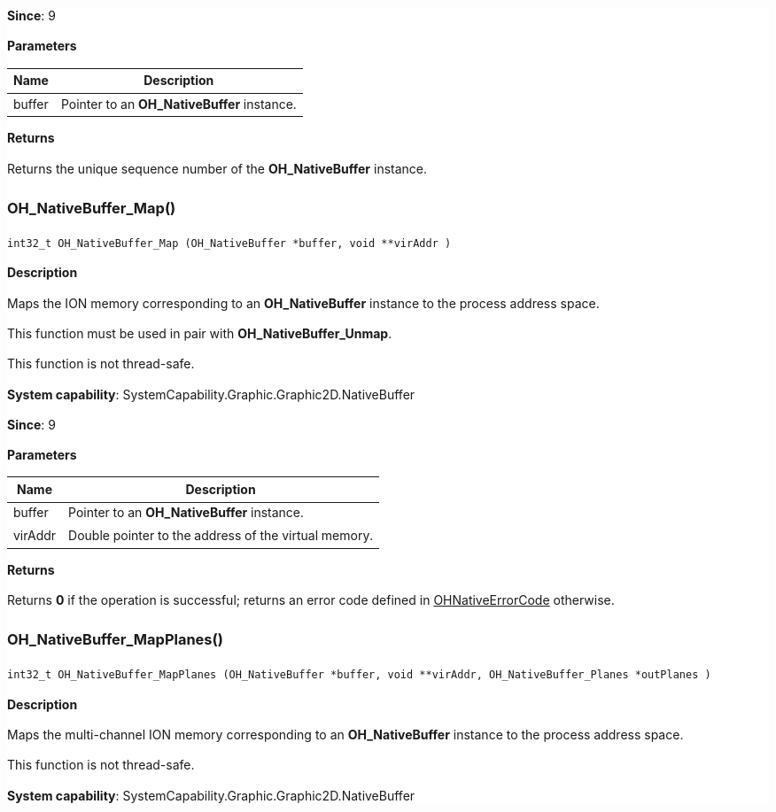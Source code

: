 **Since**: 9

**Parameters**

| Name| Description| 
| -------- | -------- |
| buffer | Pointer to an **OH_NativeBuffer** instance.| 

**Returns**

Returns the unique sequence number of the **OH_NativeBuffer** instance.


### OH_NativeBuffer_Map()

```
int32_t OH_NativeBuffer_Map (OH_NativeBuffer *buffer, void **virAddr )
```

**Description**

Maps the ION memory corresponding to an **OH_NativeBuffer** instance to the process address space.

This function must be used in pair with **OH_NativeBuffer_Unmap**.

This function is not thread-safe.

**System capability**: SystemCapability.Graphic.Graphic2D.NativeBuffer

**Since**: 9

**Parameters**

| Name| Description| 
| -------- | -------- |
| buffer | Pointer to an **OH_NativeBuffer** instance.| 
| virAddr | Double pointer to the address of the virtual memory.| 

**Returns**

Returns **0** if the operation is successful; returns an error code defined in [OHNativeErrorCode](#ohnativeerrorcode) otherwise.


### OH_NativeBuffer_MapPlanes()

```
int32_t OH_NativeBuffer_MapPlanes (OH_NativeBuffer *buffer, void **virAddr, OH_NativeBuffer_Planes *outPlanes )
```

**Description**

Maps the multi-channel ION memory corresponding to an **OH_NativeBuffer** instance to the process address space.

This function is not thread-safe.

**System capability**: SystemCapability.Graphic.Graphic2D.NativeBuffer
